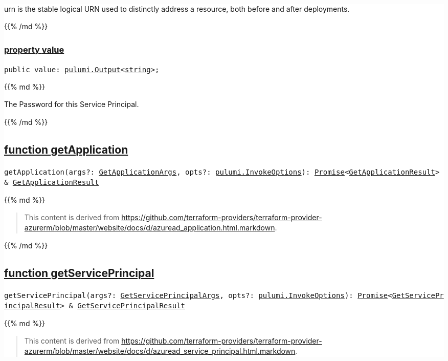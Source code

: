 urn is the stable logical URN used to distinctly address a resource, both before and after
deployments.

{{% /md %}}
</div>
<h3 class="pdoc-member-header" id="ServicePrincipalPassword-value">
<a class="pdoc-child-name" href="https://github.com/pulumi/pulumi-azure/blob/18ca42dc2b387b1266e070d028c8c5387e463b92/sdk/nodejs/ad/servicePrincipalPassword.ts#L56">property <b>value</b></a>
</h3>
<div class="pdoc-member-contents">
<pre class="highlight"><span class='kd'>public </span>value: <a href='/docs/reference/pkg/nodejs/pulumi/pulumi/#Output'>pulumi.Output</a>&lt;<span class='kd'><a href='https://developer.mozilla.org/en-US/docs/Web/JavaScript/Reference/Global_Objects/String'>string</a></span>&gt;;</pre>
{{% md %}}

The Password for this Service Principal.

{{% /md %}}
</div>
</div>
<h2 class="pdoc-module-header" id="getApplication">
<a class="pdoc-member-name" href="https://github.com/pulumi/pulumi-azure/blob/18ca42dc2b387b1266e070d028c8c5387e463b92/sdk/nodejs/ad/getApplication.ts#L10">function <b>getApplication</b></a>
</h2>
<div class="pdoc-module-contents">

<pre class="highlight"><span class='kd'></span>getApplication(args?: <a href='#GetApplicationArgs'>GetApplicationArgs</a>, opts?: <a href='/docs/reference/pkg/nodejs/pulumi/pulumi/#InvokeOptions'>pulumi.InvokeOptions</a>): <a href='https://developer.mozilla.org/en-US/docs/Web/JavaScript/Reference/Global_Objects/Promise'>Promise</a>&lt;<a href='#GetApplicationResult'>GetApplicationResult</a>&gt; &amp; <a href='#GetApplicationResult'>GetApplicationResult</a></pre>

{{% md %}}

> This content is derived from https://github.com/terraform-providers/terraform-provider-azurerm/blob/master/website/docs/d/azuread_application.html.markdown.

{{% /md %}}
</div>
<h2 class="pdoc-module-header" id="getServicePrincipal">
<a class="pdoc-member-name" href="https://github.com/pulumi/pulumi-azure/blob/18ca42dc2b387b1266e070d028c8c5387e463b92/sdk/nodejs/ad/getServicePrincipal.ts#L10">function <b>getServicePrincipal</b></a>
</h2>
<div class="pdoc-module-contents">

<pre class="highlight"><span class='kd'></span>getServicePrincipal(args?: <a href='#GetServicePrincipalArgs'>GetServicePrincipalArgs</a>, opts?: <a href='/docs/reference/pkg/nodejs/pulumi/pulumi/#InvokeOptions'>pulumi.InvokeOptions</a>): <a href='https://developer.mozilla.org/en-US/docs/Web/JavaScript/Reference/Global_Objects/Promise'>Promise</a>&lt;<a href='#GetServicePrincipalResult'>GetServicePrincipalResult</a>&gt; &amp; <a href='#GetServicePrincipalResult'>GetServicePrincipalResult</a></pre>

{{% md %}}

> This content is derived from https://github.com/terraform-providers/terraform-provider-azurerm/blob/master/website/docs/d/azuread_service_principal.html.markdown.
